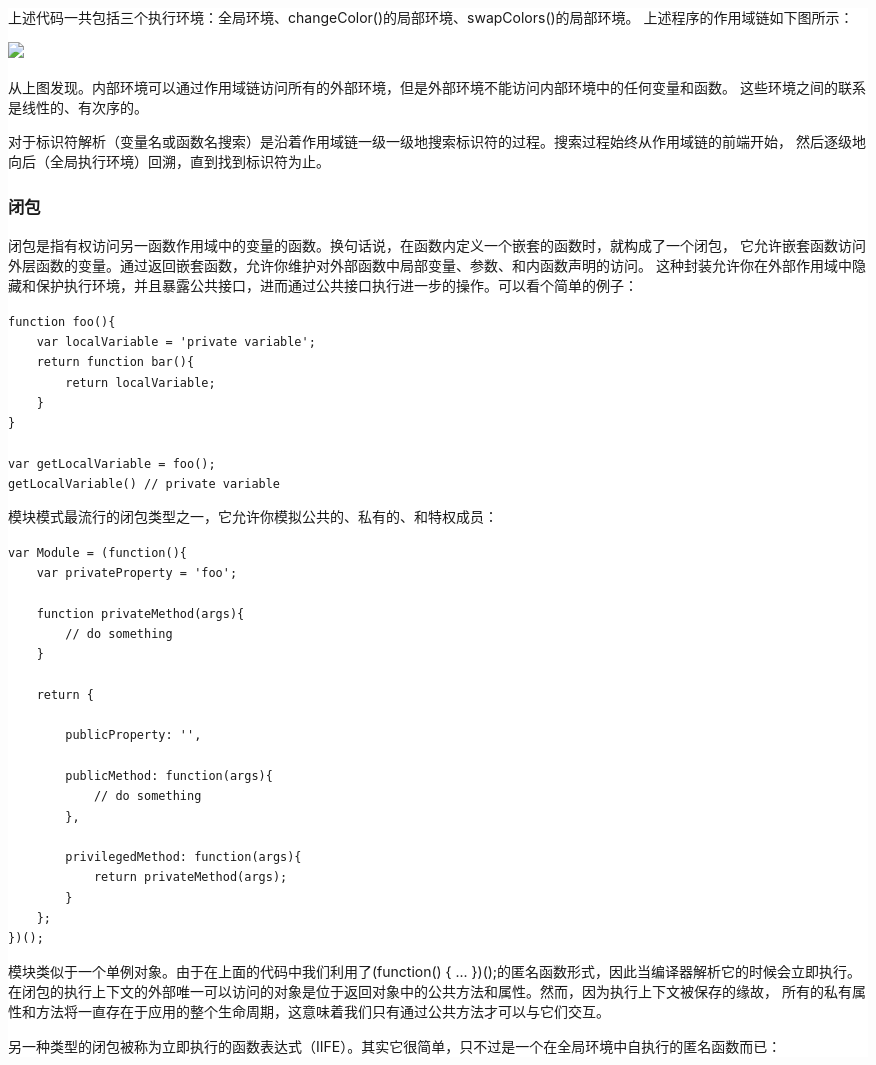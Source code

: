 上述代码一共包括三个执行环境：全局环境、changeColor()的局部环境、swapColors()的局部环境。 上述程序的作用域链如下图所示：

![](http://7xq1il.com1.z0.glb.clouddn.com/imgscope-chain.png)

从上图发现。内部环境可以通过作用域链访问所有的外部环境，但是外部环境不能访问内部环境中的任何变量和函数。 这些环境之间的联系是线性的、有次序的。

对于标识符解析（变量名或函数名搜索）是沿着作用域链一级一级地搜索标识符的过程。搜索过程始终从作用域链的前端开始， 然后逐级地向后（全局执行环境）回溯，直到找到标识符为止。

### 闭包
闭包是指有权访问另一函数作用域中的变量的函数。换句话说，在函数内定义一个嵌套的函数时，就构成了一个闭包， 它允许嵌套函数访问外层函数的变量。通过返回嵌套函数，允许你维护对外部函数中局部变量、参数、和内函数声明的访问。 这种封装允许你在外部作用域中隐藏和保护执行环境，并且暴露公共接口，进而通过公共接口执行进一步的操作。可以看个简单的例子：

```
function foo(){
    var localVariable = 'private variable';
    return function bar(){
        return localVariable;
    }
}

var getLocalVariable = foo();
getLocalVariable() // private variable

```

模块模式最流行的闭包类型之一，它允许你模拟公共的、私有的、和特权成员：

```
var Module = (function(){
    var privateProperty = 'foo';

    function privateMethod(args){
        // do something
    }

    return {

        publicProperty: '',

        publicMethod: function(args){
            // do something
        },

        privilegedMethod: function(args){
            return privateMethod(args);
        }
    };
})();

```

模块类似于一个单例对象。由于在上面的代码中我们利用了(function() { ... })();的匿名函数形式，因此当编译器解析它的时候会立即执行。 在闭包的执行上下文的外部唯一可以访问的对象是位于返回对象中的公共方法和属性。然而，因为执行上下文被保存的缘故， 所有的私有属性和方法将一直存在于应用的整个生命周期，这意味着我们只有通过公共方法才可以与它们交互。

另一种类型的闭包被称为立即执行的函数表达式（IIFE）。其实它很简单，只不过是一个在全局环境中自执行的匿名函数而已：
